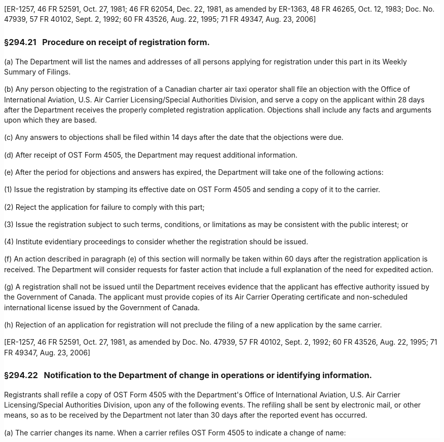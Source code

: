 \[ER-1257, 46 FR 52591, Oct. 27, 1981; 46 FR 62054, Dec. 22, 1981, as amended by ER-1363, 48 FR 46265, Oct. 12, 1983; Doc. No. 47939, 57 FR 40102, Sept. 2, 1992; 60 FR 43526, Aug. 22, 1995; 71 FR 49347, Aug. 23, 2006\]

### §294.21   Procedure on receipt of registration form.

\(a\) The Department will list the names and addresses of all persons applying for registration under this part in its Weekly Summary of Filings.

\(b\) Any person objecting to the registration of a Canadian charter air taxi operator shall file an objection with the Office of International Aviation, U.S. Air Carrier Licensing/Special Authorities Division, and serve a copy on the applicant within 28 days after the Department receives the properly completed registration application. Objections shall include any facts and arguments upon which they are based.

\(c\) Any answers to objections shall be filed within 14 days after the date that the objections were due.

\(d\) After receipt of OST Form 4505, the Department may request additional information.

\(e\) After the period for objections and answers has expired, the Department will take one of the following actions:

\(1\) Issue the registration by stamping its effective date on OST Form 4505 and sending a copy of it to the carrier.

\(2\) Reject the application for failure to comply with this part;

\(3\) Issue the registration subject to such terms, conditions, or limitations as may be consistent with the public interest; or

\(4\) Institute evidentiary proceedings to consider whether the registration should be issued.

\(f\) An action described in paragraph (e) of this section will normally be taken within 60 days after the registration application is received. The Department will consider requests for faster action that include a full explanation of the need for expedited action.

\(g\) A registration shall not be issued until the Department receives evidence that the applicant has effective authority issued by the Government of Canada. The applicant must provide copies of its Air Carrier Operating certificate and non-scheduled international license issued by the Government of Canada.

\(h\) Rejection of an application for registration will not preclude the filing of a new application by the same carrier.

\[ER-1257, 46 FR 52591, Oct. 27, 1981, as amended by Doc. No. 47939, 57 FR 40102, Sept. 2, 1992; 60 FR 43526, Aug. 22, 1995; 71 FR 49347, Aug. 23, 2006\]

### §294.22   Notification to the Department of change in operations or identifying information.

Registrants shall refile a copy of OST Form 4505 with the Department's Office of International Aviation, U.S. Air Carrier Licensing/Special Authorities Division, upon any of the following events. The refiling shall be sent by electronic mail, or other means, so as to be received by the Department not later than 30 days after the reported event has occurred.

\(a\) The carrier changes its name. When a carrier refiles OST Form 4505 to indicate a change of name:
